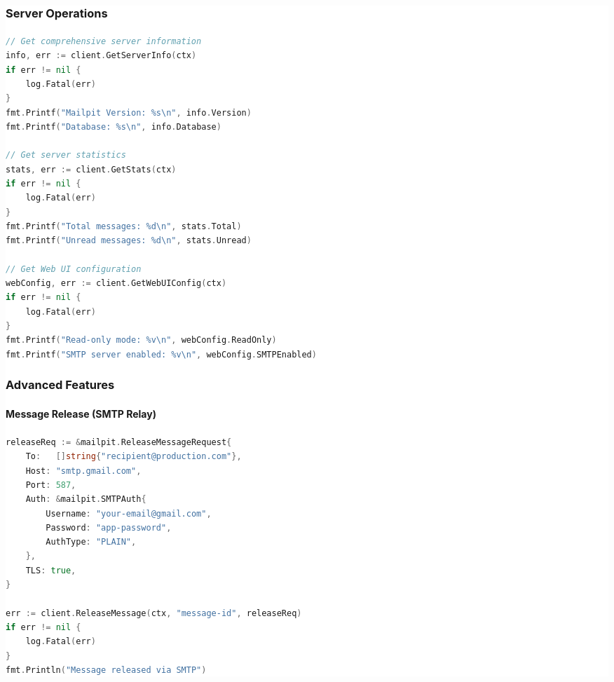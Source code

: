 ### Server Operations

```go
// Get comprehensive server information
info, err := client.GetServerInfo(ctx)
if err != nil {
    log.Fatal(err)
}
fmt.Printf("Mailpit Version: %s\n", info.Version)
fmt.Printf("Database: %s\n", info.Database)

// Get server statistics
stats, err := client.GetStats(ctx)
if err != nil {
    log.Fatal(err)
}
fmt.Printf("Total messages: %d\n", stats.Total)
fmt.Printf("Unread messages: %d\n", stats.Unread)

// Get Web UI configuration
webConfig, err := client.GetWebUIConfig(ctx)
if err != nil {
    log.Fatal(err)
}
fmt.Printf("Read-only mode: %v\n", webConfig.ReadOnly)
fmt.Printf("SMTP server enabled: %v\n", webConfig.SMTPEnabled)
```

### Advanced Features

#### Message Release (SMTP Relay)

```go
releaseReq := &mailpit.ReleaseMessageRequest{
    To:   []string{"recipient@production.com"},
    Host: "smtp.gmail.com",
    Port: 587,
    Auth: &mailpit.SMTPAuth{
        Username: "your-email@gmail.com",
        Password: "app-password",
        AuthType: "PLAIN",
    },
    TLS: true,
}

err := client.ReleaseMessage(ctx, "message-id", releaseReq)
if err != nil {
    log.Fatal(err)
}
fmt.Println("Message released via SMTP")
```
